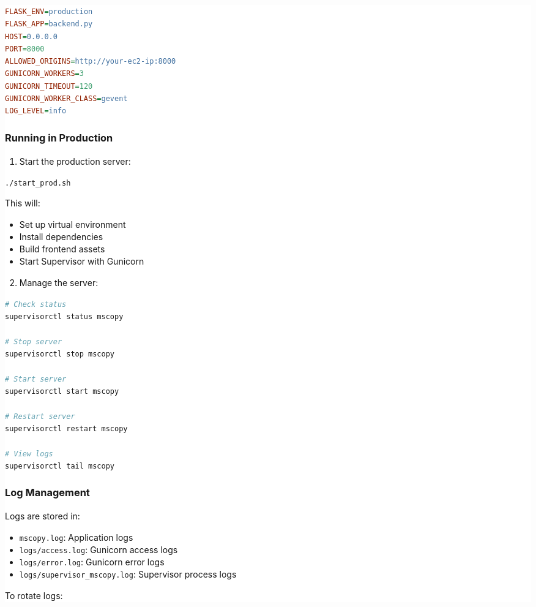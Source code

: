 ```ini
FLASK_ENV=production
FLASK_APP=backend.py
HOST=0.0.0.0
PORT=8000
ALLOWED_ORIGINS=http://your-ec2-ip:8000
GUNICORN_WORKERS=3
GUNICORN_TIMEOUT=120
GUNICORN_WORKER_CLASS=gevent
LOG_LEVEL=info
```

### Running in Production

1. Start the production server:

```bash
./start_prod.sh
```

This will:

-   Set up virtual environment
-   Install dependencies
-   Build frontend assets
-   Start Supervisor with Gunicorn

2. Manage the server:

```bash
# Check status
supervisorctl status mscopy

# Stop server
supervisorctl stop mscopy

# Start server
supervisorctl start mscopy

# Restart server
supervisorctl restart mscopy

# View logs
supervisorctl tail mscopy
```

### Log Management

Logs are stored in:

-   `mscopy.log`: Application logs
-   `logs/access.log`: Gunicorn access logs
-   `logs/error.log`: Gunicorn error logs
-   `logs/supervisor_mscopy.log`: Supervisor process logs

To rotate logs:
